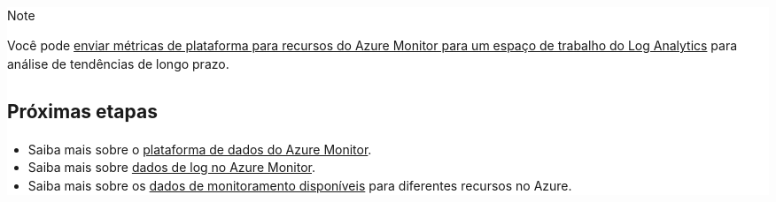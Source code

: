 > [!NOTE]
> Você pode [enviar métricas de plataforma para recursos do Azure Monitor para um espaço de trabalho do Log Analytics](diagnostic-logs-stream-log-store.md) para análise de tendências de longo prazo.

## <a name="next-steps"></a>Próximas etapas

- Saiba mais sobre o [plataforma de dados do Azure Monitor](data-platform.md).
- Saiba mais sobre [dados de log no Azure Monitor](data-platform-logs.md).
- Saiba mais sobre os [dados de monitoramento disponíveis](data-sources.md) para diferentes recursos no Azure.
